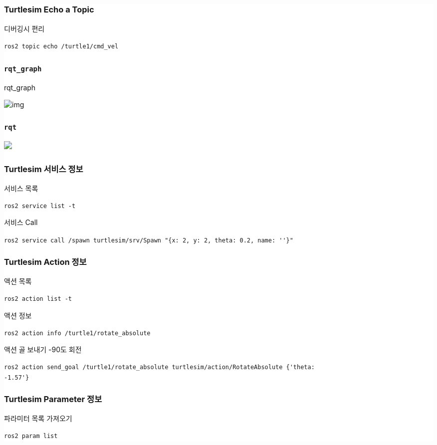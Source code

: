 ### Turtlesim Echo a Topic

디버깅시 편리

```
ros2 topic echo /turtle1/cmd_vel
```

### `rqt_graph`

rqt_graph

![img](https://i.imgur.com/rBjL8fv.png)

### `rqt`

![](https://i.imgur.com/hDRuBW8.png)

### Turtlesim 서비스 정보

서비스 목록

```
ros2 service list -t
```

서비스 Call

```
ros2 service call /spawn turtlesim/srv/Spawn "{x: 2, y: 2, theta: 0.2, name: ''}"
```

### Turtlesim Action 정보

액션 목록

```
ros2 action list -t
```

액션 정보

```
ros2 action info /turtle1/rotate_absolute
```

액션 골 보내기 -90도 회전

```
ros2 action send_goal /turtle1/rotate_absolute turtlesim/action/RotateAbsolute {'theta:
-1.57'}
```

### Turtlesim Parameter 정보

파라미터 목록 가져오기

```
ros2 param list
```
